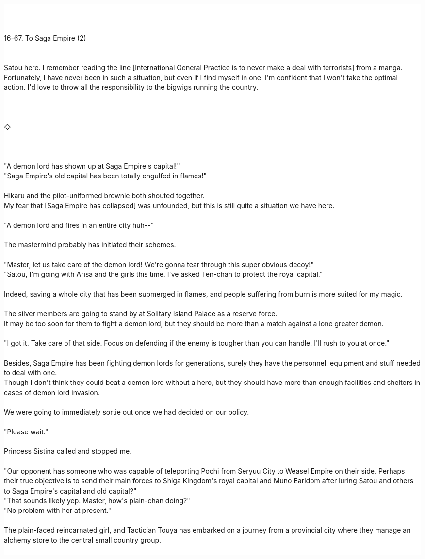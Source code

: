 <br/>
<br/>
<br/>
16-67. To Saga Empire (2)<br/>
<br/>
 <br/>
Satou here. I remember reading the line [International General Practice is to never make a deal with terrorists] from a manga.<br/>
Fortunately, I have never been in such a situation, but even if I find myself in one, I'm confident that I won't take the optimal action. I'd love to throw all the responsibility to the bigwigs running the country.<br/>
<br/>
<br/>
<br/>
◇<br/>
<br/>
<br/>
<br/>
"A demon lord has shown up at Saga Empire's capital!"<br/>
"Saga Empire's old capital has been totally engulfed in flames!"<br/>
<br/>
Hikaru and the pilot-uniformed brownie both shouted together.<br/>
My fear that [Saga Empire has collapsed] was unfounded, but this is still quite a situation we have here.<br/>
<br/>
"A demon lord and fires in an entire city huh--"<br/>
<br/>
The mastermind probably has initiated their schemes.<br/>
<br/>
"Master, let us take care of the demon lord! We're gonna tear through this super obvious decoy!"<br/>
"Satou, I'm going with Arisa and the girls this time. I've asked Ten-chan to protect the royal capital."<br/>
<br/>
Indeed, saving a whole city that has been submerged in flames, and people suffering from burn is more suited for my magic.<br/>
<br/>
The silver members are going to stand by at Solitary Island Palace as a reserve force.<br/>
It may be too soon for them to fight a demon lord, but they should be more than a match against a lone greater demon.<br/>
<br/>
"I got it. Take care of that side. Focus on defending if the enemy is tougher than you can handle. I'll rush to you at once."<br/>
<br/>
Besides, Saga Empire has been fighting demon lords for generations, surely they have the personnel, equipment and stuff needed to deal with one.<br/>
Though I don't think they could beat a demon lord without a hero, but they should have more than enough facilities and shelters in cases of demon lord invasion.<br/>
<br/>
We were going to immediately sortie out once we had decided on our policy.<br/>
<br/>
"Please wait."<br/>
<br/>
Princess Sistina called and stopped me.<br/>
<br/>
"Our opponent has someone who was capable of teleporting Pochi from Seryuu City to Weasel Empire on their side. Perhaps their true objective is to send their main forces to Shiga Kingdom's royal capital and Muno Earldom after luring Satou and others to Saga Empire's capital and old capital?"<br/>
"That sounds likely yep. Master, how's plain-chan doing?"<br/>
"No problem with her at present."<br/>
<br/>
The plain-faced reincarnated girl, and Tactician Touya has embarked on a journey from a provincial city where they manage an alchemy store to the central small country group.<br/>
<br/>